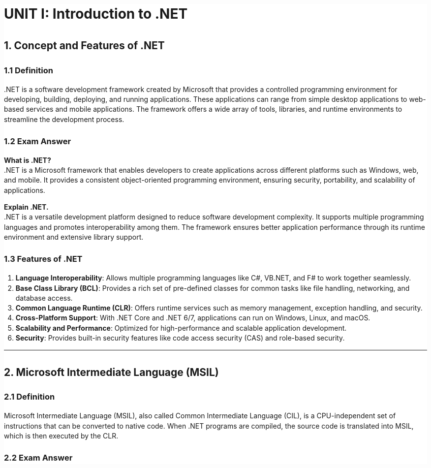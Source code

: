 # UNIT I: Introduction to .NET

## 1. Concept and Features of .NET

### 1.1 Definition

.NET is a software development framework created by Microsoft that provides a controlled programming environment for developing, building, deploying, and running applications. These applications can range from simple desktop applications to web-based services and mobile applications. The framework offers a wide array of tools, libraries, and runtime environments to streamline the development process.

### 1.2 Exam Answer

**What is .NET?**  
.NET is a Microsoft framework that enables developers to create applications across different platforms such as Windows, web, and mobile. It provides a consistent object-oriented programming environment, ensuring security, portability, and scalability of applications.

**Explain .NET.**  
.NET is a versatile development platform designed to reduce software development complexity. It supports multiple programming languages and promotes interoperability among them. The framework ensures better application performance through its runtime environment and extensive library support.

### 1.3 Features of .NET

1. **Language Interoperability**: Allows multiple programming languages like C#, VB.NET, and F# to work together seamlessly.
2. **Base Class Library (BCL)**: Provides a rich set of pre-defined classes for common tasks like file handling, networking, and database access.
3. **Common Language Runtime (CLR)**: Offers runtime services such as memory management, exception handling, and security.
4. **Cross-Platform Support**: With .NET Core and .NET 6/7, applications can run on Windows, Linux, and macOS.
5. **Scalability and Performance**: Optimized for high-performance and scalable application development.
6. **Security**: Provides built-in security features like code access security (CAS) and role-based security.

---

## 2. Microsoft Intermediate Language (MSIL)

### 2.1 Definition

Microsoft Intermediate Language (MSIL), also called Common Intermediate Language (CIL), is a CPU-independent set of instructions that can be converted to native code. When .NET programs are compiled, the source code is translated into MSIL, which is then executed by the CLR.

### 2.2 Exam Answer
